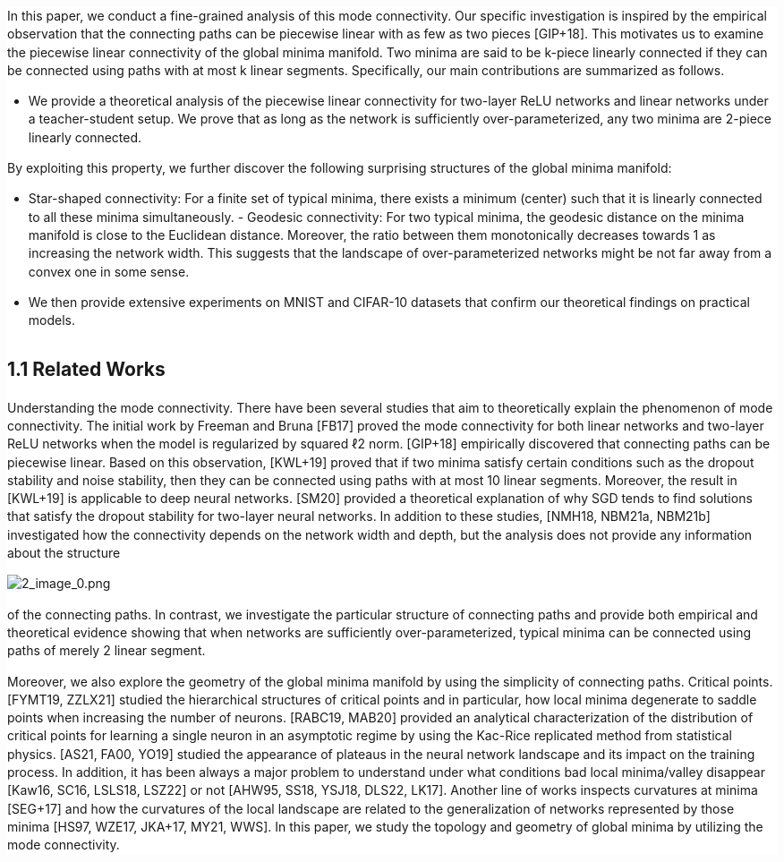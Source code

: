In this paper, we conduct a fine-grained analysis of this mode connectivity. Our specific investigation is inspired by the empirical observation that the connecting paths can be piecewise linear with as few as two pieces [GIP+18]. This motivates us to examine the piecewise linear connectivity of the global minima manifold. Two minima are said to be k-piece linearly connected if they can be connected using paths with at most k linear segments. Specifically, our main contributions are summarized as follows.

- We provide a theoretical analysis of the piecewise linear connectivity for two-layer ReLU
networks and linear networks under a teacher-student setup. We prove that as long as the network is sufficiently over-parameterized, any two minima are 2-piece linearly connected.

By exploiting this property, we further discover the following surprising structures of the global minima manifold:
- Star-shaped connectivity: For a finite set of typical minima, there exists a minimum (center) such that it is linearly connected to all these minima simultaneously. - Geodesic connectivity: For two typical minima, the geodesic distance on the minima manifold is close to the Euclidean distance. Moreover, the ratio between them monotonically decreases towards 1 as increasing the network width. This suggests that the landscape of over-parameterized networks might be not far away from a convex one in some sense.

- We then provide extensive experiments on MNIST and CIFAR-10 datasets that confirm our theoretical findings on practical models.

## 1.1 Related Works

Understanding the mode connectivity. There have been several studies that aim to theoretically explain the phenomenon of mode connectivity. The initial work by Freeman and Bruna
[FB17] proved the mode connectivity for both linear networks and two-layer ReLU networks when the model is regularized by squared ℓ2 norm. [GIP+18] empirically discovered that connecting paths can be piecewise linear. Based on this observation, [KWL+19] proved that if two minima satisfy certain conditions such as the dropout stability and noise stability, then they can be connected using paths with at most 10 linear segments. Moreover, the result in [KWL+19] is applicable to deep neural networks. [SM20] provided a theoretical explanation of why SGD tends to find solutions that satisfy the dropout stability for two-layer neural networks. In addition to these studies, [NMH18, NBM21a, NBM21b] investigated how the connectivity depends on the network width and depth, but the analysis does not provide any information about the structure

![2_image_0.png](2_image_0.png)

of the connecting paths. In contrast, we investigate the particular structure of connecting paths and provide both empirical and theoretical evidence showing that when networks are sufficiently over-parameterized, typical minima can be connected using paths of merely 2 linear segment.

Moreover, we also explore the geometry of the global minima manifold by using the simplicity of connecting paths. Critical points. [FYMT19, ZZLX21] studied the hierarchical structures of critical points and in particular, how local minima degenerate to saddle points when increasing the number of neurons. [RABC19, MAB20] provided an analytical characterization of the distribution of critical points for learning a single neuron in an asymptotic regime by using the Kac-Rice replicated method from statistical physics. [AS21, FA00, YO19] studied the appearance of plateaus in the neural network landscape and its impact on the training process. In addition, it has been always a major problem to understand under what conditions bad local minima/valley disappear
[Kaw16, SC16, LSLS18, LSZ22] or not [AHW95, SS18, YSJ18, DLS22, LK17]. Another line of works inspects curvatures at minima [SEG+17] and how the curvatures of the local landscape are related to the generalization of networks represented by those minima [HS97, WZE17, JKA+17, MY21, WWS]. In this paper, we study the topology and geometry of global minima by utilizing the mode connectivity.
